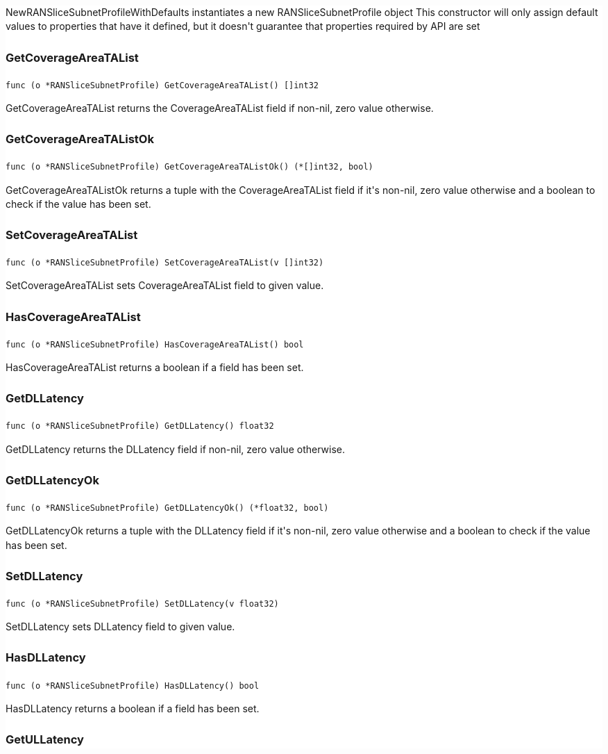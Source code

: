 NewRANSliceSubnetProfileWithDefaults instantiates a new RANSliceSubnetProfile object
This constructor will only assign default values to properties that have it defined,
but it doesn't guarantee that properties required by API are set

### GetCoverageAreaTAList

`func (o *RANSliceSubnetProfile) GetCoverageAreaTAList() []int32`

GetCoverageAreaTAList returns the CoverageAreaTAList field if non-nil, zero value otherwise.

### GetCoverageAreaTAListOk

`func (o *RANSliceSubnetProfile) GetCoverageAreaTAListOk() (*[]int32, bool)`

GetCoverageAreaTAListOk returns a tuple with the CoverageAreaTAList field if it's non-nil, zero value otherwise
and a boolean to check if the value has been set.

### SetCoverageAreaTAList

`func (o *RANSliceSubnetProfile) SetCoverageAreaTAList(v []int32)`

SetCoverageAreaTAList sets CoverageAreaTAList field to given value.

### HasCoverageAreaTAList

`func (o *RANSliceSubnetProfile) HasCoverageAreaTAList() bool`

HasCoverageAreaTAList returns a boolean if a field has been set.

### GetDLLatency

`func (o *RANSliceSubnetProfile) GetDLLatency() float32`

GetDLLatency returns the DLLatency field if non-nil, zero value otherwise.

### GetDLLatencyOk

`func (o *RANSliceSubnetProfile) GetDLLatencyOk() (*float32, bool)`

GetDLLatencyOk returns a tuple with the DLLatency field if it's non-nil, zero value otherwise
and a boolean to check if the value has been set.

### SetDLLatency

`func (o *RANSliceSubnetProfile) SetDLLatency(v float32)`

SetDLLatency sets DLLatency field to given value.

### HasDLLatency

`func (o *RANSliceSubnetProfile) HasDLLatency() bool`

HasDLLatency returns a boolean if a field has been set.

### GetULLatency

